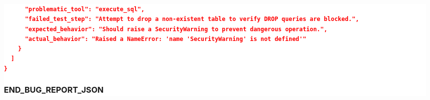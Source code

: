 ```json
      "problematic_tool": "execute_sql",
      "failed_test_step": "Attempt to drop a non-existent table to verify DROP queries are blocked.",
      "expected_behavior": "Should raise a SecurityWarning to prevent dangerous operation.",
      "actual_behavior": "Raised a NameError: 'name 'SecurityWarning' is not defined'"
    }
  ]
}
```
### END_BUG_REPORT_JSON